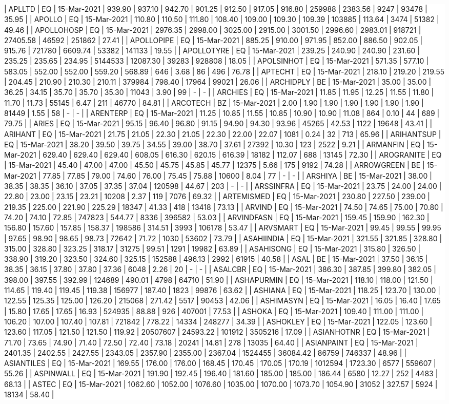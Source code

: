 | APLLTD | EQ | 15-Mar-2021 | 939.90 | 937.10 | 942.70 | 901.25 | 912.50 | 917.05 | 916.80 | 259988 | 2383.56 | 9247 | 93478 | 35.95 |
| APOLLO | EQ | 15-Mar-2021 | 110.80 | 110.50 | 111.80 | 108.40 | 109.00 | 109.30 | 109.39 | 103885 | 113.64 | 3474 | 51382 | 49.46 |
| APOLLOHOSP | EQ | 15-Mar-2021 | 2976.35 | 2998.00 | 3025.00 | 2915.00 | 3001.50 | 2996.60 | 2983.01 | 918721 | 27405.58 | 46592 | 251862 | 27.41 |
| APOLLOPIPE | EQ | 15-Mar-2021 | 885.25 | 910.00 | 971.95 | 852.00 | 886.50 | 902.05 | 915.76 | 721780 | 6609.74 | 53382 | 141133 | 19.55 |
| APOLLOTYRE | EQ | 15-Mar-2021 | 239.25 | 240.90 | 240.90 | 231.60 | 235.25 | 235.65 | 234.95 | 5144533 | 12087.30 | 39283 | 928808 | 18.05 |
| APOLSINHOT | EQ | 15-Mar-2021 | 571.35 | 577.10 | 583.05 | 552.00 | 552.00 | 559.20 | 568.89 | 646 | 3.68 | 86 | 496 | 76.78 |
| APTECHT | EQ | 15-Mar-2021 | 218.10 | 219.20 | 219.55 | 204.45 | 210.90 | 210.30 | 210.11 | 379984 | 798.40 | 17964 | 99021 | 26.06 |
| ARCHIDPLY | BE | 15-Mar-2021 | 35.00 | 35.00 | 36.25 | 34.15 | 35.70 | 35.70 | 35.30 | 11043 | 3.90 | 99 | - | - |
| ARCHIES | EQ | 15-Mar-2021 | 11.85 | 11.95 | 12.25 | 11.55 | 11.80 | 11.70 | 11.73 | 55145 | 6.47 | 211 | 46770 | 84.81 |
| ARCOTECH | BZ | 15-Mar-2021 | 2.00 | 1.90 | 1.90 | 1.90 | 1.90 | 1.90 | 1.90 | 81449 | 1.55 | 58 | - | - |
| ARENTERP | EQ | 15-Mar-2021 | 11.25 | 10.85 | 11.55 | 10.85 | 10.90 | 10.90 | 11.08 | 864 | 0.10 | 44 | 689 | 79.75 |
| ARIES | EQ | 15-Mar-2021 | 95.15 | 96.40 | 96.80 | 91.15 | 94.90 | 94.30 | 93.96 | 45265 | 42.53 | 1122 | 19648 | 43.41 |
| ARIHANT | EQ | 15-Mar-2021 | 21.75 | 21.05 | 22.30 | 21.05 | 22.30 | 22.00 | 22.07 | 1081 | 0.24 | 32 | 713 | 65.96 |
| ARIHANTSUP | EQ | 15-Mar-2021 | 38.20 | 39.50 | 39.75 | 34.55 | 39.00 | 38.70 | 37.61 | 27392 | 10.30 | 123 | 2522 | 9.21 |
| ARMANFIN | EQ | 15-Mar-2021 | 629.40 | 629.40 | 629.40 | 608.05 | 616.30 | 620.15 | 616.39 | 18182 | 112.07 | 688 | 13145 | 72.30 |
| AROGRANITE | EQ | 15-Mar-2021 | 45.40 | 47.00 | 47.00 | 45.50 | 45.75 | 45.85 | 45.77 | 12375 | 5.66 | 175 | 9192 | 74.28 |
| ARROWGREEN | BE | 15-Mar-2021 | 77.85 | 77.85 | 79.00 | 74.60 | 76.00 | 75.45 | 75.88 | 10600 | 8.04 | 77 | - | - |
| ARSHIYA | BE | 15-Mar-2021 | 38.00 | 38.35 | 38.35 | 36.10 | 37.05 | 37.35 | 37.04 | 120598 | 44.67 | 203 | - | - |
| ARSSINFRA | EQ | 15-Mar-2021 | 23.75 | 24.00 | 24.00 | 22.80 | 23.00 | 23.15 | 23.21 | 10208 | 2.37 | 119 | 7076 | 69.32 |
| ARTEMISMED | EQ | 15-Mar-2021 | 230.80 | 227.50 | 239.00 | 219.35 | 225.00 | 221.90 | 225.29 | 18347 | 41.33 | 418 | 13418 | 73.13 |
| ARVIND | EQ | 15-Mar-2021 | 74.50 | 74.65 | 75.00 | 70.80 | 74.20 | 74.10 | 72.85 | 747823 | 544.77 | 8336 | 396582 | 53.03 |
| ARVINDFASN | EQ | 15-Mar-2021 | 159.45 | 159.90 | 162.30 | 156.80 | 157.60 | 157.85 | 158.37 | 198586 | 314.51 | 3993 | 106178 | 53.47 |
| ARVSMART | EQ | 15-Mar-2021 | 99.45 | 99.55 | 99.95 | 97.65 | 98.90 | 98.65 | 98.73 | 72642 | 71.72 | 1030 | 53602 | 73.79 |
| ASAHIINDIA | EQ | 15-Mar-2021 | 321.55 | 321.85 | 328.80 | 315.00 | 328.80 | 323.25 | 318.17 | 31275 | 99.51 | 1291 | 19982 | 63.89 |
| ASAHISONG | EQ | 15-Mar-2021 | 315.80 | 326.50 | 338.90 | 319.20 | 323.50 | 324.60 | 325.15 | 152588 | 496.13 | 2992 | 61915 | 40.58 |
| ASAL | BE | 15-Mar-2021 | 37.50 | 36.15 | 38.35 | 36.15 | 37.80 | 37.80 | 37.36 | 6048 | 2.26 | 20 | - | - |
| ASALCBR | EQ | 15-Mar-2021 | 386.30 | 387.85 | 399.80 | 382.05 | 398.00 | 397.55 | 392.99 | 124689 | 490.01 | 4798 | 64710 | 51.90 |
| ASHAPURMIN | EQ | 15-Mar-2021 | 118.10 | 118.00 | 121.50 | 114.65 | 119.40 | 119.45 | 119.38 | 156977 | 187.40 | 1823 | 99876 | 63.62 |
| ASHIANA | EQ | 15-Mar-2021 | 118.25 | 123.70 | 130.00 | 122.55 | 125.35 | 125.00 | 126.20 | 215068 | 271.42 | 5517 | 90453 | 42.06 |
| ASHIMASYN | EQ | 15-Mar-2021 | 16.05 | 16.40 | 17.65 | 15.80 | 17.65 | 17.65 | 16.93 | 524935 | 88.88 | 926 | 407001 | 77.53 |
| ASHOKA | EQ | 15-Mar-2021 | 109.40 | 111.00 | 111.00 | 106.20 | 107.00 | 107.40 | 107.81 | 721842 | 778.22 | 14334 | 248277 | 34.39 |
| ASHOKLEY | EQ | 15-Mar-2021 | 122.05 | 123.60 | 123.60 | 117.05 | 121.50 | 121.50 | 119.92 | 20507607 | 24593.22 | 101912 | 3505216 | 17.09 |
| ASIANHOTNR | EQ | 15-Mar-2021 | 71.70 | 73.65 | 74.90 | 71.40 | 72.50 | 72.40 | 73.18 | 20241 | 14.81 | 278 | 13035 | 64.40 |
| ASIANPAINT | EQ | 15-Mar-2021 | 2401.35 | 2402.55 | 2427.55 | 2343.05 | 2357.90 | 2355.00 | 2367.04 | 1524455 | 36084.42 | 86759 | 746337 | 48.96 |
| ASIANTILES | EQ | 15-Mar-2021 | 169.55 | 176.00 | 176.00 | 168.45 | 170.45 | 170.05 | 170.19 | 1012594 | 1723.30 | 6577 | 559607 | 55.26 |
| ASPINWALL | EQ | 15-Mar-2021 | 191.90 | 192.45 | 196.40 | 181.60 | 185.00 | 185.00 | 186.44 | 6580 | 12.27 | 252 | 4483 | 68.13 |
| ASTEC | EQ | 15-Mar-2021 | 1062.60 | 1052.00 | 1076.60 | 1035.00 | 1070.00 | 1073.70 | 1054.90 | 31052 | 327.57 | 5924 | 18134 | 58.40 |